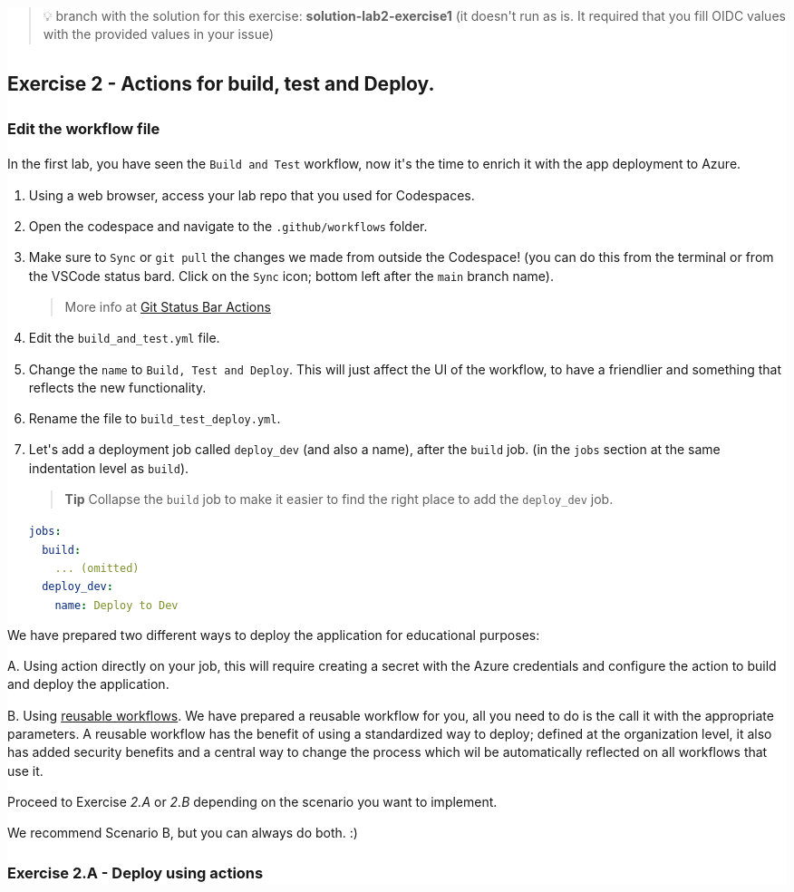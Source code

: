 > :bulb: branch with the solution for this exercise: **solution-lab2-exercise1** (it doesn't run as is. It required that you fill OIDC values with the provided values in your issue)

## Exercise 2 - Actions for build, test and Deploy.

### Edit the workflow file

In the first lab, you have seen the `Build and Test` workflow, now it's the time to enrich it with the app deployment to Azure.

1.  Using a web browser, access your lab repo that you used for Codespaces.

1.  Open the codespace and navigate to the `.github/workflows` folder.

1. Make sure to `Sync` or `git pull` the changes we made from outside the Codespace! (you can do this from the terminal or from the VSCode status bard. Click on the `Sync` icon; bottom left after the `main` branch name).

   > More info at [Git Status Bar Actions](https://code.visualstudio.com/docs/sourcecontrol/overview#_git-status-bar-actions)

1.  Edit the `build_and_test.yml` file.

1.  Change the `name` to `Build, Test and Deploy`. This will just affect the UI of the workflow, to have a friendlier and something that reflects the new functionality.

1.  Rename the file to `build_test_deploy.yml`.

1.  Let's add a deployment job called `deploy_dev` (and also a name), after the `build` job. (in the `jobs` section at the same indentation level as `build`).
    
    > **Tip** Collapse the `build` job to make it easier to find the right place to add the `deploy_dev` job.

    ```yaml
    jobs:
      build:
        ... (omitted)
      deploy_dev:
        name: Deploy to Dev
    ```

We have prepared two different ways to deploy the application for educational purposes:

A.  Using action directly on your job, this will require creating a secret with the Azure credentials and configure the action to build and deploy the application.

B.  Using [reusable workflows](https://docs.github.com/en/actions/using-workflows/reusing-workflows). We have prepared a reusable workflow for you, all you need to do is the call it with the appropriate parameters. A reusable workflow has the benefit of using a standardized way to deploy; defined at the organization level, it also has added security benefits and a central way to change the process which wil be automatically reflected on all workflows that use it.

Proceed to Exercise _2.A_ or _2.B_ depending on the scenario you want to implement.

We recommend Scenario B, but you can always do both. :)

### Exercise 2.A - Deploy using actions
 